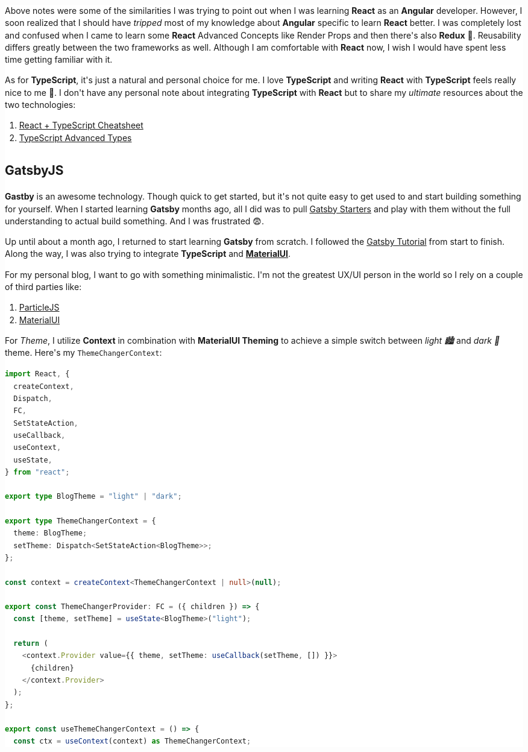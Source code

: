 Above notes were some of the similarities I was trying to point out when I was learning **React** as an **Angular** developer. However, I soon realized that I should have *tripped* most of my knowledge about **Angular** specific to learn **React** better. I was completely lost and confused when I came to learn some **React** Advanced Concepts like Render Props and then there's also **Redux** 🤯. Reusability differs greatly between the two frameworks as well. Although I am comfortable with **React** now, I wish I would have spent less time getting familiar with it.

As for **TypeScript**, it's just a natural and personal choice for me. I love **TypeScript** and writing **React** with **TypeScript** feels really nice to me 🥳. I don't have any personal note about integrating **TypeScript** with **React** but to share my *ultimate* resources about the two technologies:
1. [React + TypeScript Cheatsheet](https://github.com/typescript-cheatsheets/react-typescript-cheatsheet)
2. [TypeScript Advanced Types](https://www.typescriptlang.org/docs/handbook/advanced-types.html)

## GatsbyJS
**Gastby** is an awesome technology. Though quick to get started, but it's not quite easy to get used to and start building something for yourself. When I started learning **Gatsby** months ago, all I did was to pull [Gatsby Starters](https://www.gatsbyjs.org/starters/) and play with them without the full understanding to actual build something. And I was frustrated 😨.

Up until about a month ago, I returned to start learning **Gatsby** from scratch. I followed the [Gatsby Tutorial](https://www.gatsbyjs.org/tutorial/) from start to finish. Along the way, I was also trying to integrate **TypeScript** and **[MaterialUI](https://material-ui.com/)**.

For my personal blog, I want to go with something minimalistic. I'm not the greatest UX/UI person in the world so I rely on a couple of third parties like:
1. [ParticleJS](https://vincentgarreau.com/particles.js/)
2. [MaterialUI](https://material-ui.com/)

For *Theme*, I utilize **Context** in combination with **MaterialUI Theming** to achieve a simple switch between *light 🏙* and *dark 🌃* theme. Here's my `ThemeChangerContext`:

```typescript
import React, {
  createContext,
  Dispatch,
  FC,
  SetStateAction,
  useCallback,
  useContext,
  useState,
} from "react";

export type BlogTheme = "light" | "dark";

export type ThemeChangerContext = {
  theme: BlogTheme;
  setTheme: Dispatch<SetStateAction<BlogTheme>>;
};

const context = createContext<ThemeChangerContext | null>(null);

export const ThemeChangerProvider: FC = ({ children }) => {
  const [theme, setTheme] = useState<BlogTheme>("light");

  return (
    <context.Provider value={{ theme, setTheme: useCallback(setTheme, []) }}>
      {children}
    </context.Provider>
  );
};

export const useThemeChangerContext = () => {
  const ctx = useContext(context) as ThemeChangerContext;
```